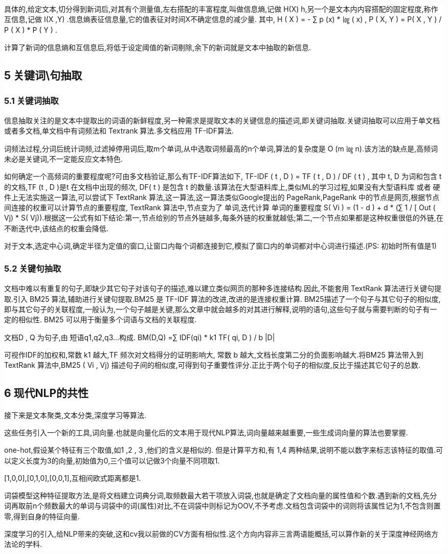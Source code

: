 具体的,给定文本,切分得到新词后,对其有个测量值,左右搭配的丰富程度,叫做信息熵,记做 H(X) h,另一个是文本内内容搭配的固定程度,称作互信息,记做 I(X ,Y) .信息熵表征信息量,它的值表征对时间X不确定信息的减少量.  其中, H ( X ) = - ∑ p (x) * ㏒ ( x) , P ( X, Y )  =  P( X , Y ) / P ( X ) * P ( Y ) .  

计算了新词的信息熵和互信息后,将低于设定阈值的新词剔除,余下的新词就是文本中抽取的新信息.

## 5 关键词\句抽取
### 5.1 关键词抽取
信息抽取关注的是文本中提取出的词语的新鲜程度,另一种需求是提取文本的关键信息的描述词,即关键词抽取.关键词抽取可以应用于单文档或者多文档,单文档中有词频法和 Textrank 算法.多文档应用 TF-IDF算法.

词频法过程,分词后统计词频,过滤掉停用词后,取m个单词,从中选取词频最高的n个单词,算法的复杂度是 O (m ㏒ n).该方法的缺点是,高频词未必是关键词,不一定能反应文本特色.

如何确定一个高频词的重要程度呢?可由多文档验证,那么有TF-IDF算法如下, TF-IDF ( t , D ) = TF ( t , D ) / DF ( t ) , 其中 t, D 为词和包含 t 的文档,TF (t , D )是t 在文档中出现的频次, DF( t ) 是包含 t 的数量.该算法在大型语料库上,类似ML的学习过程,如果没有大型语料库 或者 硬件上无法实施这一算法,可以尝试下 TextRank 算法,这一算法,这一算法类似Google提出的 PageRank,PageRank 中的节点是网页,根据节点间连接的权重可以计算节点的重要程度, TextRank 算法中,节点变为了 单词,迭代计算 单词的重要程度 S( Vi  ) = (1 - d ) + d * (∑ 1 /  [ Out ( Vj)  * S( Vj)).根据这一公式有如下结论:第一,节点给别的节点外链越多,每条外链的权重就越低;第二,一个节点如果都是这种权重很低的外链,在不断迭代中,该结点的权重会降低.

对于文本,选定中心词,确定半径为定值的窗口,让窗口内每个词都连接到它,模拟了窗口内的单词都对中心词进行描述.(PS: 初始时所有值是1)

 

### 5.2 关键句抽取
 

文档中难以有重复的句子,即缺少其它句子对该句子的描述,难以建立类似网页的那种多连接结构.因此,不能套用 TextRank 算法进行关键句提取.引入 BM25 算法,辅助进行关键句提取.BM25 是 TF-IDF 算法的改进,改进的是连接权重计算. BM25描述了一个句子与其它句子的相似度,即与其它句子的关联程度,一般认为,一个句子越是关键,那么文章中就会越多的对其进行解释,说明的语句,这些句子就与需要判断的句子有一定的相似性. BM25 可以用于衡量多个词语与文档的关联程度.

文档D , Q 为句子,由 短语q1,q2,q3...构成. BM(D,Q) =∑ IDF(qi)  *    k1 TF( qi, D )  /  b |D|

可视作IDF的加权和,常数 k1 越大,TF 频次对文档得分的证明影响大, 常数 b 越大,文档长度第二分的负面影响越大.将BM25 算法带入到 TextRank 算法中,BM25 ( Vi , Vj) 描述句子间的相似度,可得到句子重要性评分.正比于两个句子的相似度,反比于描述其它句子的总数.

 

## 6 现代NLP的共性
接下来是文本聚类,文本分类,深度学习等算法.

这些任务引入一个新的工具,词向量.也就是向量化后的文本用于现代NLP算法,词向量越来越重要,一些生成词向量的算法也要掌握.

one-hot,假设某个特征有三个取值,如1 ,2 , 3 ,他们的含义是相似的. 但是计算平方和,有 1,4 两种结果,说明不能以数字来标志该特征的取值.可以定义长度为3的向量,初始值为0,三个值可以记做3个向量不同项取1.

[1,0,0],[0,1,0],[0,0,1],互相间欧式距离都是1.

词袋模型这种特征提取方法,是将文档建立词典分词,取频数最大若干项放入词袋,也就是确定了文档向量的属性值和个数.遇到新的文档,先分词再取前n个频数最大的单词与词袋中的词(属性)对比,不在词袋中则标记为OOV,不予考虑.文档包含词袋中的词则将该属性记为1,不包含则置零,得到自身的特征向量.

深度学习的引入,给NLP带来的突破,这和cv我以前做的CV方面有相似性.这个方向内容非三言两语能概括,可以算作新的关于深度神经网络方法论的学科.

 
